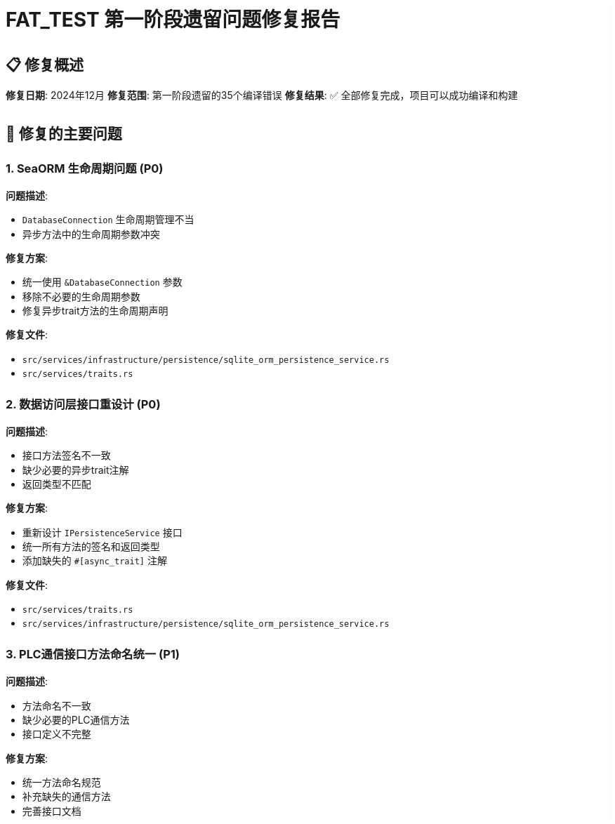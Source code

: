 # FAT_TEST 第一阶段遗留问题修复报告

## 📋 修复概述

**修复日期**: 2024年12月
**修复范围**: 第一阶段遗留的35个编译错误
**修复结果**: ✅ 全部修复完成，项目可以成功编译和构建

## 🔧 修复的主要问题

### 1. SeaORM 生命周期问题 (P0)

**问题描述**: 
- `DatabaseConnection` 生命周期管理不当
- 异步方法中的生命周期参数冲突

**修复方案**:
- 统一使用 `&DatabaseConnection` 参数
- 移除不必要的生命周期参数
- 修复异步trait方法的生命周期声明

**修复文件**:
- `src/services/infrastructure/persistence/sqlite_orm_persistence_service.rs`
- `src/services/traits.rs`

### 2. 数据访问层接口重设计 (P0)

**问题描述**:
- 接口方法签名不一致
- 缺少必要的异步trait注解
- 返回类型不匹配

**修复方案**:
- 重新设计 `IPersistenceService` 接口
- 统一所有方法的签名和返回类型
- 添加缺失的 `#[async_trait]` 注解

**修复文件**:
- `src/services/traits.rs`
- `src/services/infrastructure/persistence/sqlite_orm_persistence_service.rs`

### 3. PLC通信接口方法命名统一 (P1)

**问题描述**:
- 方法命名不一致
- 缺少必要的PLC通信方法
- 接口定义不完整

**修复方案**:
- 统一方法命名规范
- 补充缺失的通信方法
- 完善接口文档
